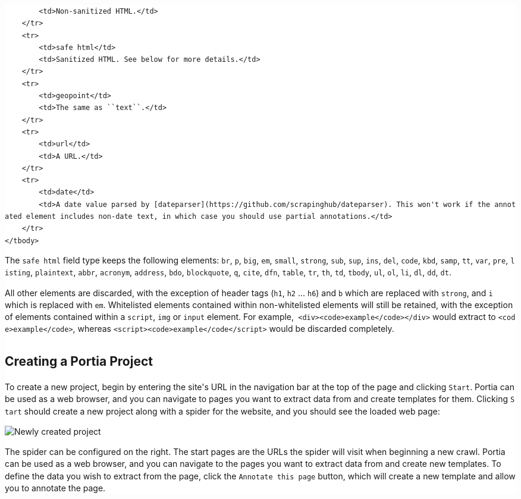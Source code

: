             <td>Non-sanitized HTML.</td>
        </tr>
        <tr>
            <td>safe html</td>
            <td>Sanitized HTML. See below for more details.</td>
        </tr>
        <tr>
            <td>geopoint</td>
            <td>The same as ``text``.</td>
        </tr>
        <tr>
            <td>url</td>
            <td>A URL.</td>
        </tr>
        <tr>
            <td>date</td>
            <td>A date value parsed by [dateparser](https://github.com/scrapinghub/dateparser). This won't work if the annotated element includes non-date text, in which case you should use partial annotations.</td>
        </tr>
    </tbody>
</table>

The ``safe html`` field type keeps the following elements: ``br``, ``p``, ``big``, ``em``, ``small``, ``strong``, ``sub``, ``sup``, ``ins``, ``del``, ``code``, ``kbd``, ``samp``, ``tt``, ``var``, ``pre``, ``listing``, ``plaintext``, ``abbr``, ``acronym``, ``address``, ``bdo``, ``blockquote``, ``q``, ``cite``, ``dfn``, ``table``, ``tr``, ``th``, ``td``, ``tbody``, ``ul``, ``ol``, ``li``, ``dl``, ``dd``, ``dt``.

All other elements are discarded, with the exception of header tags (`h1`, `h2` ... `h6`) and `b` which are replaced with `strong`, and `i` which is replaced with `em`. Whitelisted elements contained within non-whitelisted elements will still be retained, with the exception of elements contained within a `script`, `img` or `input` element. For example,`` <div><code>example</code></div>`` would extract to ``<code>example</code>``, whereas ``<script><code>example</code</script>`` would be discarded completely.

Creating a Portia Project
-------------------------

To create a new project, begin by entering the site's URL in the navigation bar at the top of the page and clicking ``Start``. Portia can be used as a web browser, and you can navigate to pages you want to extract data from and create templates for them. Clicking ``Start`` should create a new project along with a spider for the website, and you should see the loaded web page:

![Newly created project](docs/_static/portia-new-project.png)

The spider can be configured on the right. The start pages are the URLs the spider will visit when beginning a new crawl. Portia can be used as a web browser, and you can navigate to the pages you want to extract data from and create new templates. To define the data you wish to extract from the page, click the ``Annotate this page`` button, which will create a new template and allow you to annotate the page.
